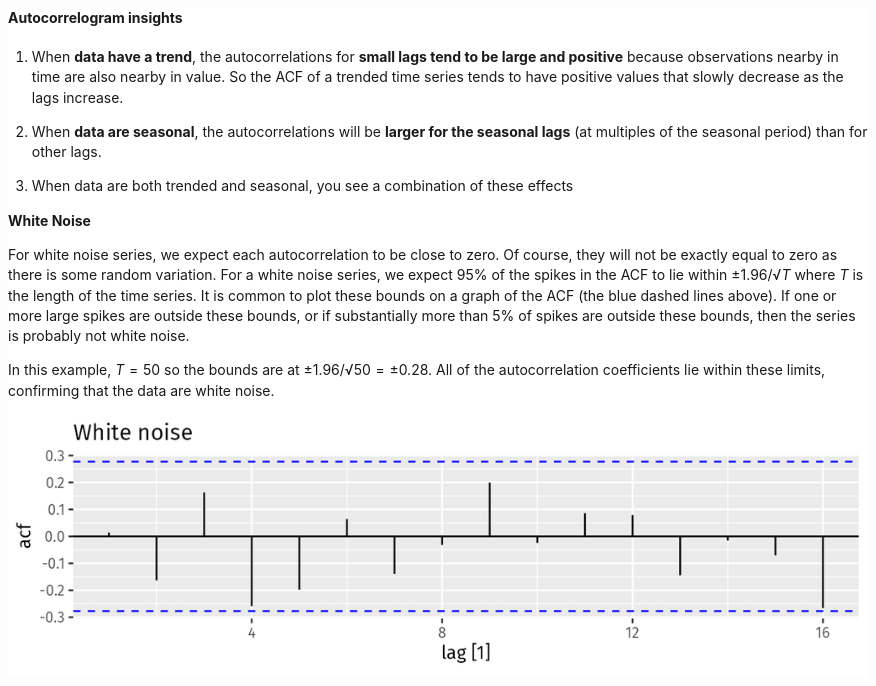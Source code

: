 #### Autocorrelogram insights 

1. When **data have a trend**, the autocorrelations for **small lags tend to be large and positive** because observations nearby in time are also nearby in value. So the ACF of a trended time series tends to have positive values that slowly decrease as the lags increase.

1. When **data are seasonal**, the autocorrelations will be **larger for the seasonal lags** (at multiples of the seasonal period) than for other lags.

1. When data are both trended and seasonal, you see a combination of these effects

**White Noise**

For white noise series, we expect each autocorrelation to be close to zero. Of course, they will not be exactly equal to zero as there is some random variation. For a white noise series, we expect 95% of the spikes in the ACF to lie within  $±1.96/√T$ where  $T$ is the length of the time series. It is common to plot these bounds on a graph of the ACF (the blue dashed lines above). If one or more large spikes are outside these bounds, or if substantially more than 5% of spikes are outside these bounds, then the series is probably not white noise.

In this example, $T=50$ so the bounds are at $±1.96/√50=±0.28$. All of the autocorrelation coefficients lie within these limits, confirming that the data are white noise.

![alt text](img/1_white_noise_correlogram.png)


[//]: <> (References)
[1]: <https://otexts.com/fpp3/wn.html>

[//]: <> (Some snippets)
[//]: # (add an image <img src="" style='height:400px;'>)